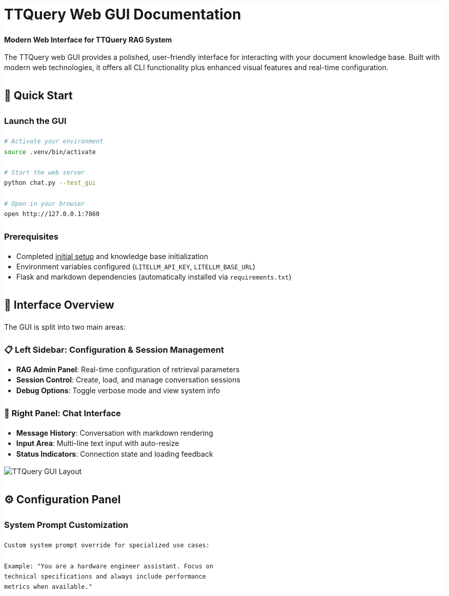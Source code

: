 # TTQuery Web GUI Documentation

**Modern Web Interface for TTQuery RAG System**

The TTQuery web GUI provides a polished, user-friendly interface for interacting with your document knowledge base. Built with modern web technologies, it offers all CLI functionality plus enhanced visual features and real-time configuration.

## 🚀 **Quick Start**

### **Launch the GUI**
```bash
# Activate your environment
source .venv/bin/activate

# Start the web server
python chat.py --test_gui

# Open in your browser
open http://127.0.0.1:7860
```

### **Prerequisites**
- Completed [initial setup](README.md#quick-start) and knowledge base initialization
- Environment variables configured (`LITELLM_API_KEY`, `LITELLM_BASE_URL`)
- Flask and markdown dependencies (automatically installed via `requirements.txt`)

## 🎨 **Interface Overview**

The GUI is split into two main areas:

### **📋 Left Sidebar: Configuration & Session Management**
- **RAG Admin Panel**: Real-time configuration of retrieval parameters
- **Session Control**: Create, load, and manage conversation sessions
- **Debug Options**: Toggle verbose mode and view system info

### **💬 Right Panel: Chat Interface**
- **Message History**: Conversation with markdown rendering
- **Input Area**: Multi-line text input with auto-resize
- **Status Indicators**: Connection state and loading feedback

![TTQuery GUI Layout](https://i.imgur.com/placeholder.png)

## ⚙️ **Configuration Panel**

### **System Prompt Customization**
```
Custom system prompt override for specialized use cases:

Example: "You are a hardware engineer assistant. Focus on 
technical specifications and always include performance 
metrics when available."
```
